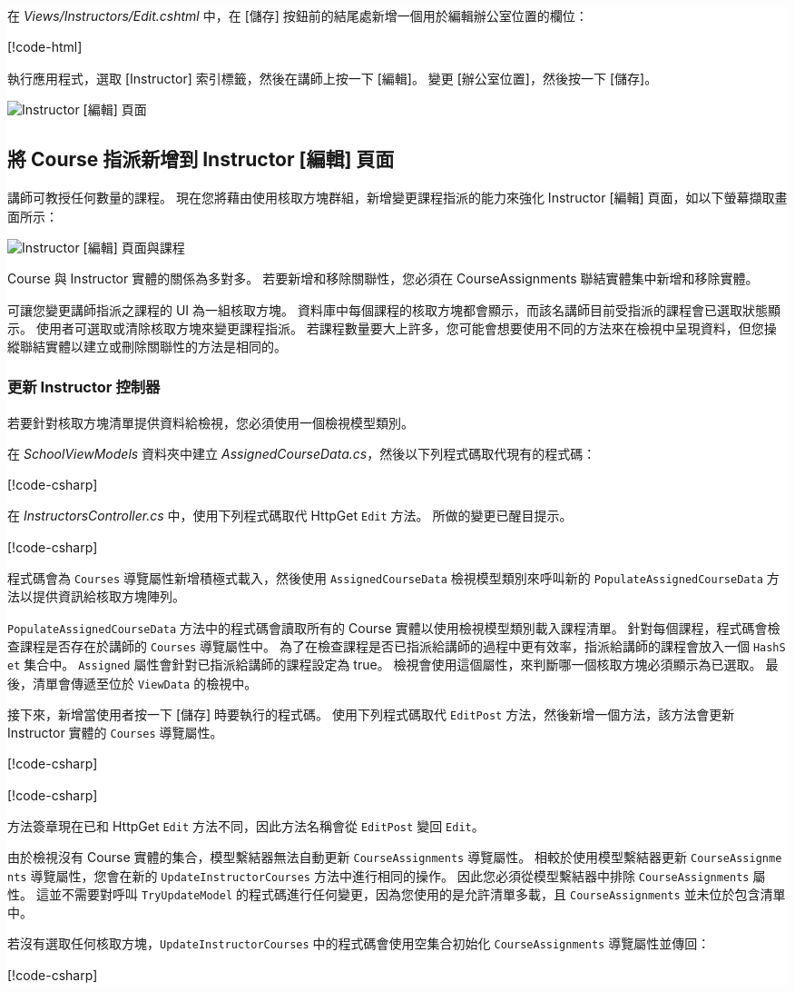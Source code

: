 在 *Views/Instructors/Edit.cshtml* 中，在 [儲存] 按鈕前的結尾處新增一個用於編輯辦公室位置的欄位：

[!code-html[](intro/samples/cu/Views/Instructors/Edit.cshtml?range=30-34)]

執行應用程式，選取 [Instructor] 索引標籤，然後在講師上按一下 [編輯]。 變更 [辦公室位置]，然後按一下 [儲存]。

![Instructor [編輯] 頁面](update-related-data/_static/instructor-edit-office.png)

## <a name="add-course-assignments-to-the-instructor-edit-page"></a>將 Course 指派新增到 Instructor [編輯] 頁面

講師可教授任何數量的課程。 現在您將藉由使用核取方塊群組，新增變更課程指派的能力來強化 Instructor [編輯] 頁面，如以下螢幕擷取畫面所示：

![Instructor [編輯] 頁面與課程](update-related-data/_static/instructor-edit-courses.png)

Course 與 Instructor 實體的關係為多對多。 若要新增和移除關聯性，您必須在 CourseAssignments 聯結實體集中新增和移除實體。

可讓您變更講師指派之課程的 UI 為一組核取方塊。 資料庫中每個課程的核取方塊都會顯示，而該名講師目前受指派的課程會已選取狀態顯示。 使用者可選取或清除核取方塊來變更課程指派。 若課程數量要大上許多，您可能會想要使用不同的方法來在檢視中呈現資料，但您操縱聯結實體以建立或刪除關聯性的方法是相同的。

### <a name="update-the-instructors-controller"></a>更新 Instructor 控制器

若要針對核取方塊清單提供資料給檢視，您必須使用一個檢視模型類別。

在 *SchoolViewModels* 資料夾中建立 *AssignedCourseData.cs*，然後以下列程式碼取代現有的程式碼：

[!code-csharp[](intro/samples/cu/Models/SchoolViewModels/AssignedCourseData.cs)]

在 *InstructorsController.cs* 中，使用下列程式碼取代 HttpGet `Edit` 方法。 所做的變更已醒目提示。

[!code-csharp[](intro/samples/cu/Controllers/InstructorsController.cs?highlight=10,17,21,22,23,24,25,26,27,28,29,30,31,32,33,34,35,36&name=snippet_EditGetCourses)]

程式碼會為 `Courses` 導覽屬性新增積極式載入，然後使用 `AssignedCourseData` 檢視模型類別來呼叫新的 `PopulateAssignedCourseData` 方法以提供資訊給核取方塊陣列。

`PopulateAssignedCourseData` 方法中的程式碼會讀取所有的 Course 實體以使用檢視模型類別載入課程清單。 針對每個課程，程式碼會檢查課程是否存在於講師的 `Courses` 導覽屬性中。 為了在檢查課程是否已指派給講師的過程中更有效率，指派給講師的課程會放入一個 `HashSet` 集合中。 `Assigned` 屬性會針對已指派給講師的課程設定為 true。 檢視會使用這個屬性，來判斷哪一個核取方塊必須顯示為已選取。 最後，清單會傳遞至位於 `ViewData` 的檢視中。

接下來，新增當使用者按一下 [儲存] 時要執行的程式碼。 使用下列程式碼取代 `EditPost` 方法，然後新增一個方法，該方法會更新 Instructor 實體的 `Courses` 導覽屬性。

[!code-csharp[](intro/samples/cu/Controllers/InstructorsController.cs?highlight=1,3,12,13,25,39-40&name=snippet_EditPostCourses)]

[!code-csharp[](intro/samples/cu/Controllers/InstructorsController.cs?name=snippet_UpdateCourses&highlight=1-31)]

方法簽章現在已和 HttpGet `Edit` 方法不同，因此方法名稱會從 `EditPost` 變回 `Edit`。

由於檢視沒有 Course 實體的集合，模型繫結器無法自動更新 `CourseAssignments` 導覽屬性。 相較於使用模型繫結器更新 `CourseAssignments` 導覽屬性，您會在新的 `UpdateInstructorCourses` 方法中進行相同的操作。 因此您必須從模型繫結器中排除 `CourseAssignments` 屬性。 這並不需要對呼叫 `TryUpdateModel` 的程式碼進行任何變更，因為您使用的是允許清單多載，且 `CourseAssignments` 並未位於包含清單中。

若沒有選取任何核取方塊，`UpdateInstructorCourses` 中的程式碼會使用空集合初始化 `CourseAssignments` 導覽屬性並傳回：

[!code-csharp[](intro/samples/cu/Controllers/InstructorsController.cs?name=snippet_UpdateCourses&highlight=3-7)]
